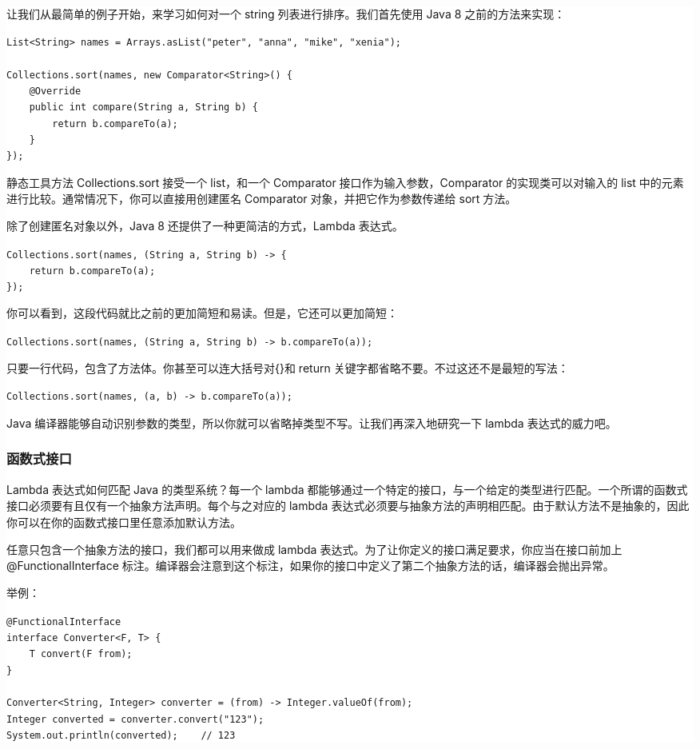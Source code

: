 让我们从最简单的例子开始，来学习如何对一个 string 列表进行排序。我们首先使用 Java 8 之前的方法来实现：

```
List<String> names = Arrays.asList("peter", "anna", "mike", "xenia");

Collections.sort(names, new Comparator<String>() {
    @Override
    public int compare(String a, String b) {
        return b.compareTo(a);
    }
}); 
```

静态工具方法 Collections.sort 接受一个 list，和一个 Comparator 接口作为输入参数，Comparator 的实现类可以对输入的 list 中的元素进行比较。通常情况下，你可以直接用创建匿名 Comparator 对象，并把它作为参数传递给 sort 方法。

除了创建匿名对象以外，Java 8 还提供了一种更简洁的方式，Lambda 表达式。

```
Collections.sort(names, (String a, String b) -> {
    return b.compareTo(a);
}); 
```

你可以看到，这段代码就比之前的更加简短和易读。但是，它还可以更加简短：

```
Collections.sort(names, (String a, String b) -> b.compareTo(a)); 
```

只要一行代码，包含了方法体。你甚至可以连大括号对{}和 return 关键字都省略不要。不过这还不是最短的写法：

```
Collections.sort(names, (a, b) -> b.compareTo(a)); 
```

Java 编译器能够自动识别参数的类型，所以你就可以省略掉类型不写。让我们再深入地研究一下 lambda 表达式的威力吧。

### 函数式接口

Lambda 表达式如何匹配 Java 的类型系统？每一个 lambda 都能够通过一个特定的接口，与一个给定的类型进行匹配。一个所谓的函数式接口必须要有且仅有一个抽象方法声明。每个与之对应的 lambda 表达式必须要与抽象方法的声明相匹配。由于默认方法不是抽象的，因此你可以在你的函数式接口里任意添加默认方法。

任意只包含一个抽象方法的接口，我们都可以用来做成 lambda 表达式。为了让你定义的接口满足要求，你应当在接口前加上@FunctionalInterface 标注。编译器会注意到这个标注，如果你的接口中定义了第二个抽象方法的话，编译器会抛出异常。

举例：

```
@FunctionalInterface
interface Converter<F, T> {
    T convert(F from);
}

Converter<String, Integer> converter = (from) -> Integer.valueOf(from);
Integer converted = converter.convert("123");
System.out.println(converted);    // 123 
```
